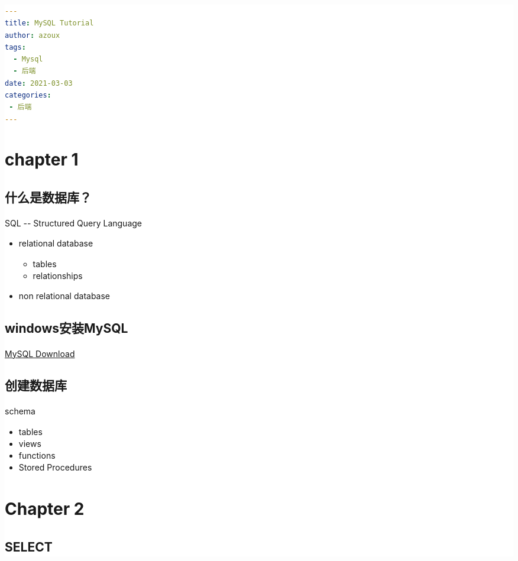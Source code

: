 ```yaml
---
title: MySQL Tutorial
author: azoux
tags:
  - Mysql
  - 后端
date: 2021-03-03
categories:
 - 后端
---
```



# chapter 1



## 什么是数据库？

SQL -- Structured Query Language

- relational database
  - tables
  - relationships

- non relational database

  

## windows安装MySQL



<a href="https://www.mysql.com/downloads/" target="_blank">MySQL Download</a>



## 创建数据库

schema

- tables
- views
- functions
- Stored Procedures



# Chapter 2



## SELECT
